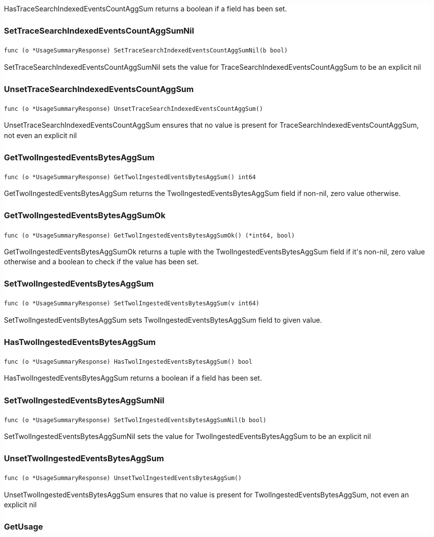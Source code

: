 HasTraceSearchIndexedEventsCountAggSum returns a boolean if a field has been set.

### SetTraceSearchIndexedEventsCountAggSumNil

`func (o *UsageSummaryResponse) SetTraceSearchIndexedEventsCountAggSumNil(b bool)`

 SetTraceSearchIndexedEventsCountAggSumNil sets the value for TraceSearchIndexedEventsCountAggSum to be an explicit nil

### UnsetTraceSearchIndexedEventsCountAggSum
`func (o *UsageSummaryResponse) UnsetTraceSearchIndexedEventsCountAggSum()`

UnsetTraceSearchIndexedEventsCountAggSum ensures that no value is present for TraceSearchIndexedEventsCountAggSum, not even an explicit nil
### GetTwolIngestedEventsBytesAggSum

`func (o *UsageSummaryResponse) GetTwolIngestedEventsBytesAggSum() int64`

GetTwolIngestedEventsBytesAggSum returns the TwolIngestedEventsBytesAggSum field if non-nil, zero value otherwise.

### GetTwolIngestedEventsBytesAggSumOk

`func (o *UsageSummaryResponse) GetTwolIngestedEventsBytesAggSumOk() (*int64, bool)`

GetTwolIngestedEventsBytesAggSumOk returns a tuple with the TwolIngestedEventsBytesAggSum field if it's non-nil, zero value otherwise
and a boolean to check if the value has been set.

### SetTwolIngestedEventsBytesAggSum

`func (o *UsageSummaryResponse) SetTwolIngestedEventsBytesAggSum(v int64)`

SetTwolIngestedEventsBytesAggSum sets TwolIngestedEventsBytesAggSum field to given value.

### HasTwolIngestedEventsBytesAggSum

`func (o *UsageSummaryResponse) HasTwolIngestedEventsBytesAggSum() bool`

HasTwolIngestedEventsBytesAggSum returns a boolean if a field has been set.

### SetTwolIngestedEventsBytesAggSumNil

`func (o *UsageSummaryResponse) SetTwolIngestedEventsBytesAggSumNil(b bool)`

 SetTwolIngestedEventsBytesAggSumNil sets the value for TwolIngestedEventsBytesAggSum to be an explicit nil

### UnsetTwolIngestedEventsBytesAggSum
`func (o *UsageSummaryResponse) UnsetTwolIngestedEventsBytesAggSum()`

UnsetTwolIngestedEventsBytesAggSum ensures that no value is present for TwolIngestedEventsBytesAggSum, not even an explicit nil
### GetUsage
